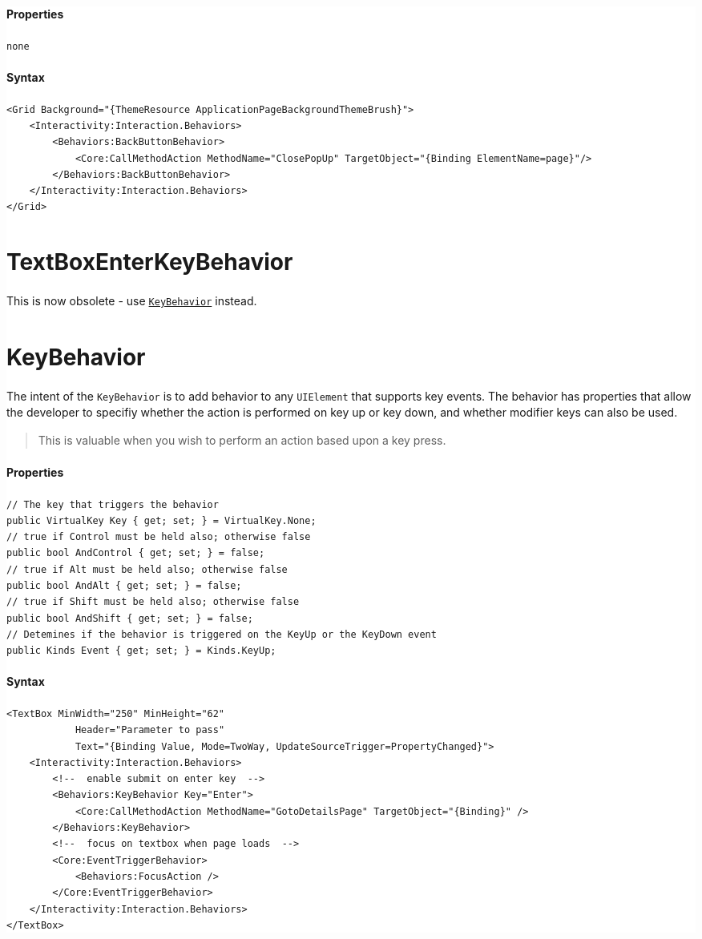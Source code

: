#### Properties
`none`

#### Syntax
````XAML
<Grid Background="{ThemeResource ApplicationPageBackgroundThemeBrush}">
    <Interactivity:Interaction.Behaviors>
        <Behaviors:BackButtonBehavior>
            <Core:CallMethodAction MethodName="ClosePopUp" TargetObject="{Binding ElementName=page}"/>
        </Behaviors:BackButtonBehavior>
    </Interactivity:Interaction.Behaviors>
</Grid>
````

# TextBoxEnterKeyBehavior
This is now obsolete - use [`KeyBehavior`](#keybehavior) instead.

# KeyBehavior
The intent of the `KeyBehavior` is to add behavior to any `UIElement` that supports key events. The behavior
has properties that allow the developer to specifiy whether the action is performed on key up or key down,
and whether modifier keys can also be used.
> This is valuable when you wish to perform an action based upon a key press.

#### Properties
````CSHARP
// The key that triggers the behavior
public VirtualKey Key { get; set; } = VirtualKey.None;
// true if Control must be held also; otherwise false
public bool AndControl { get; set; } = false;
// true if Alt must be held also; otherwise false
public bool AndAlt { get; set; } = false;
// true if Shift must be held also; otherwise false
public bool AndShift { get; set; } = false;
// Detemines if the behavior is triggered on the KeyUp or the KeyDown event
public Kinds Event { get; set; } = Kinds.KeyUp;
````
#### Syntax
````XAML
<TextBox MinWidth="250" MinHeight="62"
            Header="Parameter to pass"
            Text="{Binding Value, Mode=TwoWay, UpdateSourceTrigger=PropertyChanged}">
    <Interactivity:Interaction.Behaviors>
        <!--  enable submit on enter key  -->
        <Behaviors:KeyBehavior Key="Enter">
            <Core:CallMethodAction MethodName="GotoDetailsPage" TargetObject="{Binding}" />
        </Behaviors:KeyBehavior>
        <!--  focus on textbox when page loads  -->
        <Core:EventTriggerBehavior>
            <Behaviors:FocusAction />
        </Core:EventTriggerBehavior>
    </Interactivity:Interaction.Behaviors>
</TextBox>
`````
